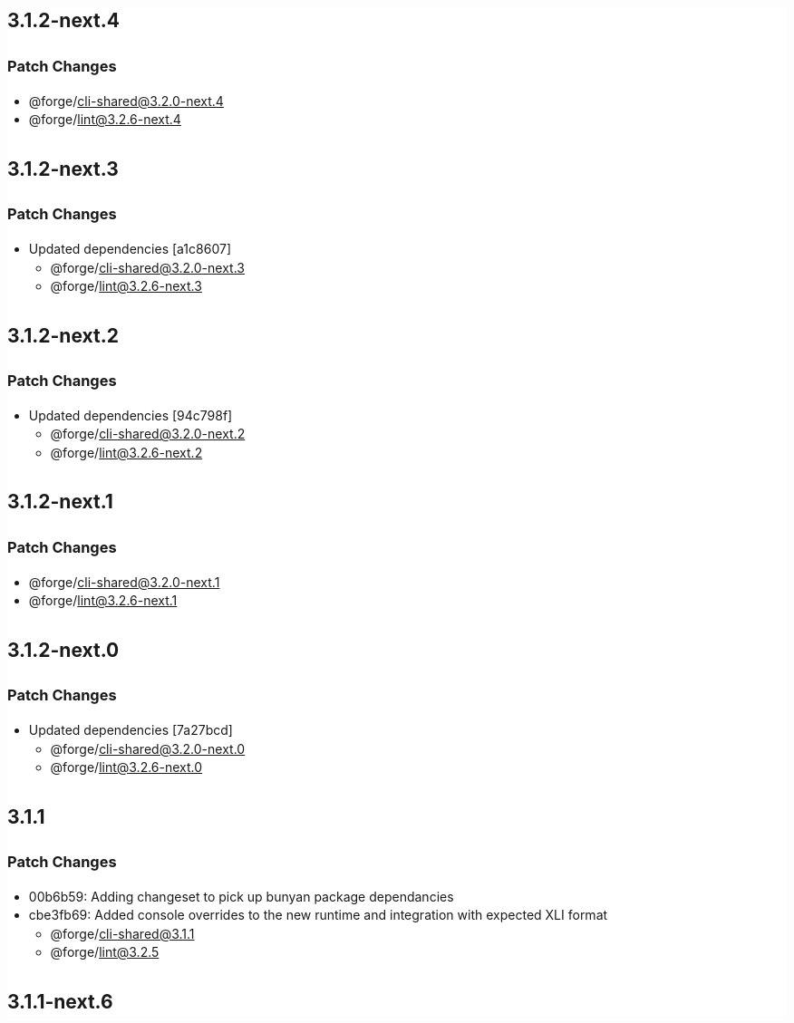 ## 3.1.2-next.4

### Patch Changes

- @forge/cli-shared@3.2.0-next.4
- @forge/lint@3.2.6-next.4

## 3.1.2-next.3

### Patch Changes

- Updated dependencies [a1c8607]
  - @forge/cli-shared@3.2.0-next.3
  - @forge/lint@3.2.6-next.3

## 3.1.2-next.2

### Patch Changes

- Updated dependencies [94c798f]
  - @forge/cli-shared@3.2.0-next.2
  - @forge/lint@3.2.6-next.2

## 3.1.2-next.1

### Patch Changes

- @forge/cli-shared@3.2.0-next.1
- @forge/lint@3.2.6-next.1

## 3.1.2-next.0

### Patch Changes

- Updated dependencies [7a27bcd]
  - @forge/cli-shared@3.2.0-next.0
  - @forge/lint@3.2.6-next.0

## 3.1.1

### Patch Changes

- 00b6b59: Adding changeset to pick up bunyan package dependancies
- cbe3fb69: Added console overrides to the new runtime and integration with expected XLI format
  - @forge/cli-shared@3.1.1
  - @forge/lint@3.2.5

## 3.1.1-next.6
